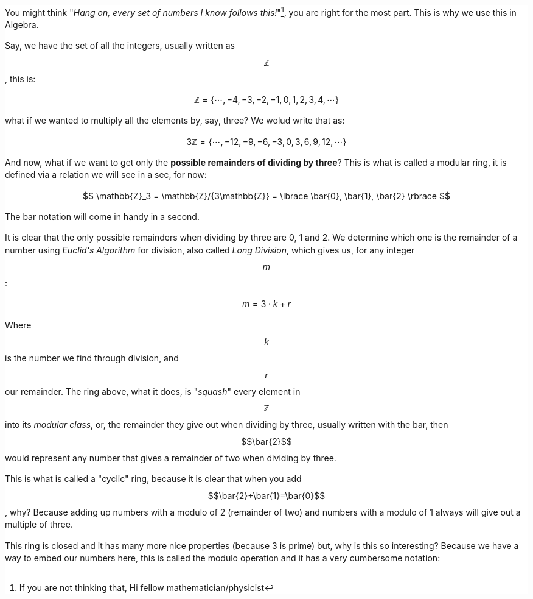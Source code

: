 [^1]: trust me, **we do not**

You might think "*Hang on, every set of numbers I know follows this!*"[^2], you are right for the most part. This is why we use this in Algebra.

[^2]: If you are not thinking that, Hi fellow mathematician/physicist

Say, we have the set of all the integers, usually written as $$\mathbb{Z}$$, this is:

$$
\mathbb{Z}=
\lbrace
\cdots, -4,-3,-2,-1,
0,
1,2,3,4,\cdots
\rbrace
$$

what if we wanted to multiply all the elements by, say, three? We wolud write that as:

$$
3\mathbb{Z} = 
\lbrace
\cdots, -12,-9,-6,-3,
0,
3,6,9,12,\cdots
\rbrace
$$

And now, what if we want to get only the **possible remainders of dividing by three**? This is what is called a modular ring, it is defined via a relation we will see in a sec, for now:

$$
\mathbb{Z}_3 = \mathbb{Z}/{3\mathbb{Z}} = \lbrace
\bar{0}, \bar{1}, \bar{2}
\rbrace
$$

The bar notation will come in handy in a second.

It is clear that the only possible remainders when dividing by three are 0, 1 and 2. We determine which one is the remainder of a number using *Euclid's Algorithm* for division, also called *Long Division*, which gives us, for any integer $$m$$:

$$
m = 3\cdot k + r
$$

Where $$k$$ is the number we find through division, and $$r$$ our remainder. The ring above, what it does, is "*squash*" every element in $$\mathbb{Z}$$ into its *modular class*, or, the remainder they give out when dividing by three, usually written with the bar, then $$\bar{2}$$ would represent any number that gives a remainder of two when dividing by three.

This is what is called a "cyclic" ring, because it is clear that when you add $$\bar{2}+\bar{1}=\bar{0}$$, why? Because adding up numbers with a modulo of 2 (remainder of two) and numbers with a modulo of 1 always will give out a multiple of three.

This ring is closed and it has many more nice properties (because 3 is prime) but, why is this so interesting? Because we have a way to embed our numbers here, this is called the modulo operation and it has a very cumbersome notation:


[^3]: We use this one when we do not need to specify what number we are dividing by